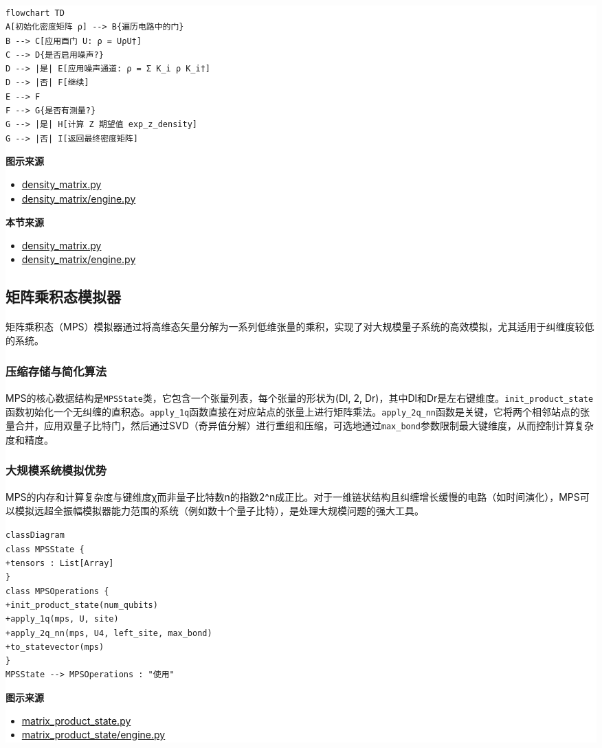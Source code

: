 ```mermaid
flowchart TD
A[初始化密度矩阵 ρ] --> B{遍历电路中的门}
B --> C[应用酉门 U: ρ = UρU†]
C --> D{是否启用噪声?}
D --> |是| E[应用噪声通道: ρ = Σ K_i ρ K_i†]
D --> |否| F[继续]
E --> F
F --> G{是否有测量?}
G --> |是| H[计算 Z 期望值 exp_z_density]
G --> |否| I[返回最终密度矩阵]
```

**图示来源**
- [density_matrix.py](file://src/tyxonq/libs/quantum_library/kernels/density_matrix.py#L1-L83)
- [density_matrix/engine.py](file://src/tyxonq/devices/simulators/density_matrix/engine.py)

**本节来源**
- [density_matrix.py](file://src/tyxonq/libs/quantum_library/kernels/density_matrix.py)
- [density_matrix/engine.py](file://src/tyxonq/devices/simulators/density_matrix/engine.py)

## 矩阵乘积态模拟器
矩阵乘积态（MPS）模拟器通过将高维态矢量分解为一系列低维张量的乘积，实现了对大规模量子系统的高效模拟，尤其适用于纠缠度较低的系统。

### 压缩存储与简化算法
MPS的核心数据结构是`MPSState`类，它包含一个张量列表，每个张量的形状为(Dl, 2, Dr)，其中Dl和Dr是左右键维度。`init_product_state`函数初始化一个无纠缠的直积态。`apply_1q`函数直接在对应站点的张量上进行矩阵乘法。`apply_2q_nn`函数是关键，它将两个相邻站点的张量合并，应用双量子比特门，然后通过SVD（奇异值分解）进行重组和压缩，可选地通过`max_bond`参数限制最大键维度，从而控制计算复杂度和精度。

### 大规模系统模拟优势
MPS的内存和计算复杂度与键维度χ而非量子比特数n的指数2^n成正比。对于一维链状结构且纠缠增长缓慢的电路（如时间演化），MPS可以模拟远超全振幅模拟器能力范围的系统（例如数十个量子比特），是处理大规模问题的强大工具。

```mermaid
classDiagram
class MPSState {
+tensors : List[Array]
}
class MPSOperations {
+init_product_state(num_qubits)
+apply_1q(mps, U, site)
+apply_2q_nn(mps, U4, left_site, max_bond)
+to_statevector(mps)
}
MPSState --> MPSOperations : "使用"
```

**图示来源**
- [matrix_product_state.py](file://src/tyxonq/libs/quantum_library/kernels/matrix_product_state.py#L1-L234)
- [matrix_product_state/engine.py](file://src/tyxonq/devices/simulators/matrix_product_state/engine.py)
